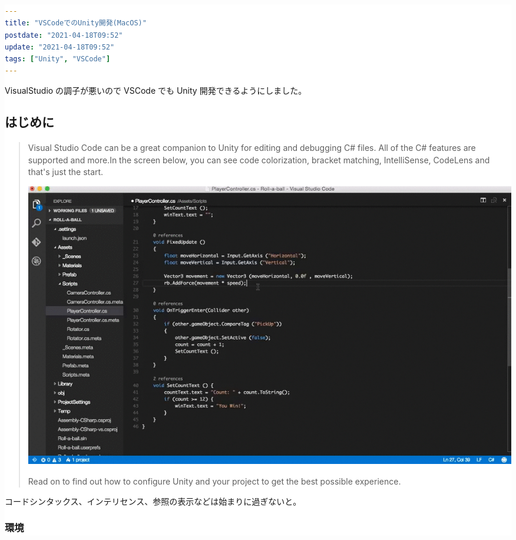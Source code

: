 ```yaml
---
title: "VSCodeでのUnity開発(MacOS)"
postdate: "2021-04-18T09:52"
update: "2021-04-18T09:52"
tags: ["Unity", "VSCode"]
---
```


VisualStudio の調子が悪いので VSCode でも Unity 開発できるようにしました。

## はじめに



> Visual Studio Code can be a great companion to Unity for editing and debugging C# files. All of the C# features are supported and more.In the screen below, you can see code colorization, bracket matching, IntelliSense, CodeLens and that's just the start.
>
> ![example](./UnityDevelopmentWithVSC_UnityExample.gif)
>
> Read on to find out how to configure Unity and your project to get the best possible experience.



コードシンタックス、インテリセンス、参照の表示などは始まりに過ぎないと。

### 環境
